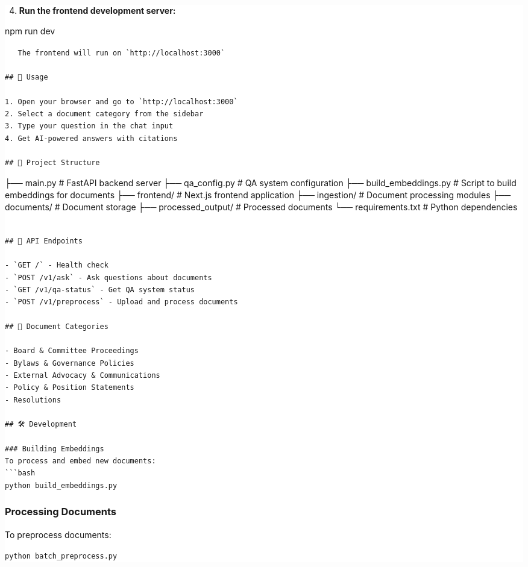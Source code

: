 4. **Run the frontend development server:**
   ```bash
npm run dev
```
   The frontend will run on `http://localhost:3000`

## 🎯 Usage

1. Open your browser and go to `http://localhost:3000`
2. Select a document category from the sidebar
3. Type your question in the chat input
4. Get AI-powered answers with citations

## 📁 Project Structure

```
├── main.py                 # FastAPI backend server
├── qa_config.py           # QA system configuration
├── build_embeddings.py    # Script to build embeddings for documents
├── frontend/              # Next.js frontend application
├── ingestion/             # Document processing modules
├── documents/             # Document storage
├── processed_output/      # Processed documents
└── requirements.txt       # Python dependencies
```

## 🔧 API Endpoints

- `GET /` - Health check
- `POST /v1/ask` - Ask questions about documents
- `GET /v1/qa-status` - Get QA system status
- `POST /v1/preprocess` - Upload and process documents

## 📝 Document Categories

- Board & Committee Proceedings
- Bylaws & Governance Policies  
- External Advocacy & Communications
- Policy & Position Statements
- Resolutions

## 🛠️ Development

### Building Embeddings
To process and embed new documents:
```bash
python build_embeddings.py
```

### Processing Documents
To preprocess documents:
```bash
python batch_preprocess.py
```

